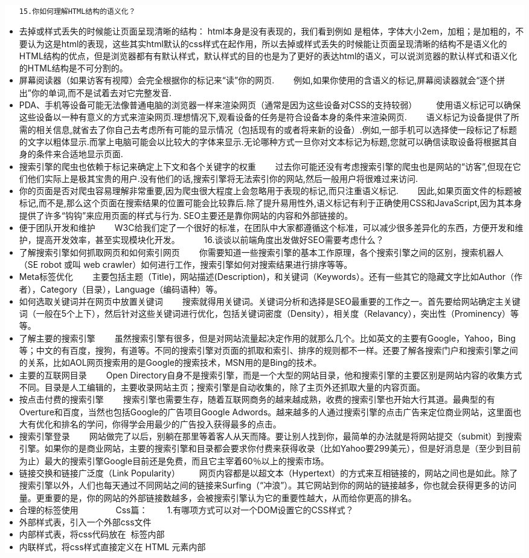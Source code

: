    　　15.你如何理解HTML结构的语义化？　　
*   去掉或样式丢失的时候能让页面呈现清晰的结构：
    html本身是没有表现的，我们看到例如
    是粗体，字体大小2em，加粗；是加粗的，不要认为这是html的表现，这些其实html默认的css样式在起作用，所以去掉或样式丢失的时候能让页面呈现清晰的结构不是语义化的HTML结构的优点，但是浏览器都有有默认样式，默认样式的目的也是为了更好的表达html的语义，可以说浏览器的默认样式和语义化的HTML结构是不可分割的。
*   屏幕阅读器（如果访客有视障）会完全根据你的标记来“读”你的网页.
    　　例如,如果你使用的含语义的标记,屏幕阅读器就会“逐个拼出”你的单词,而不是试着去对它完整发音.
*   PDA、手机等设备可能无法像普通电脑的浏览器一样来渲染网页（通常是因为这些设备对CSS的支持较弱）
    　　使用语义标记可以确保这些设备以一种有意义的方式来渲染网页.理想情况下,观看设备的任务是符合设备本身的条件来渲染网页.
    　　语义标记为设备提供了所需的相关信息,就省去了你自己去考虑所有可能的显示情况（包括现有的或者将来新的设备）.例如,一部手机可以选择使一段标记了标题的文字以粗体显示.而掌上电脑可能会以比较大的字体来显示.无论哪种方式一旦你对文本标记为标题,您就可以确信读取设备将根据其自身的条件来合适地显示页面.
*   搜索引擎的爬虫也依赖于标记来确定上下文和各个关键字的权重
    　　过去你可能还没有考虑搜索引擎的爬虫也是网站的“访客”,但现在它们他们实际上是极其宝贵的用户.没有他们的话,搜索引擎将无法索引你的网站,然后一般用户将很难过来访问.
*   你的页面是否对爬虫容易理解非常重要,因为爬虫很大程度上会忽略用于表现的标记,而只注重语义标记.
    　　因此,如果页面文件的标题被标记,而不是,那么这个页面在搜索结果的位置可能会比较靠后.除了提升易用性外,语义标记有利于正确使用CSS和JavaScript,因为其本身提供了许多“钩钩”来应用页面的样式与行为.
    SEO主要还是靠你网站的内容和外部链接的。
*   便于团队开发和维护
    　　W3C给我们定了一个很好的标准，在团队中大家都遵循这个标准，可以减少很多差异化的东西，方便开发和维护，提高开发效率，甚至实现模块化开发。
     
    　　16.谈谈以前端角度出发做好SEO需要考虑什么？
*   了解搜索引擎如何抓取网页和如何索引网页
    　　你需要知道一些搜索引擎的基本工作原理，各个搜索引擎之间的区别，搜索机器人（SE robot 或叫 web crawler）如何进行工作，搜索引擎如何对搜索结果进行排序等等。
*   Meta标签优化
    　　主要包括主题（Title)，网站描述(Description)，和关键词（Keywords）。还有一些其它的隐藏文字比如Author（作者），Category（目录），Language（编码语种）等。
*   如何选取关键词并在网页中放置关键词
    　　搜索就得用关键词。关键词分析和选择是SEO最重要的工作之一。首先要给网站确定主关键词（一般在5个上下），然后针对这些关键词进行优化，包括关键词密度（Density），相关度（Relavancy），突出性（Prominency）等等。
*   了解主要的搜索引擎
    　　虽然搜索引擎有很多，但是对网站流量起决定作用的就那么几个。比如英文的主要有Google，Yahoo，Bing等；中文的有百度，搜狗，有道等。不同的搜索引擎对页面的抓取和索引、排序的规则都不一样。还要了解各搜索门户和搜索引擎之间的关系，比如AOL网页搜索用的是Google的搜索技术，MSN用的是Bing的技术。
*   主要的互联网目录
    　　Open Directory自身不是搜索引擎，而是一个大型的网站目录，他和搜索引擎的主要区别是网站内容的收集方式不同。目录是人工编辑的，主要收录网站主页；搜索引擎是自动收集的，除了主页外还抓取大量的内容页面。
*   按点击付费的搜索引擎
    　　搜索引擎也需要生存，随着互联网商务的越来越成熟，收费的搜索引擎也开始大行其道。最典型的有Overture和百度，当然也包括Google的广告项目Google Adwords。越来越多的人通过搜索引擎的点击广告来定位商业网站，这里面也大有优化和排名的学问，你得学会用最少的广告投入获得最多的点击。
*   搜索引擎登录
    　　网站做完了以后，别躺在那里等着客人从天而降。要让别人找到你，最简单的办法就是将网站提交（submit）到搜索引擎。如果你的是商业网站，主要的搜索引擎和目录都会要求你付费来获得收录（比如Yahoo要299美元），但是好消息是（至少到目前为止）最大的搜索引擎Google目前还是免费，而且它主宰着60％以上的搜索市场。
*   链接交换和链接广泛度（Link Popularity）
    　　网页内容都是以超文本（Hypertext）的方式来互相链接的，网站之间也是如此。除了搜索引擎以外，人们也每天通过不同网站之间的链接来Surfing（“冲浪”）。其它网站到你的网站的链接越多，你也就会获得更多的访问量。更重要的是，你的网站的外部链接数越多，会被搜索引擎认为它的重要性越大，从而给你更高的排名。
*   合理的标签使用 
    　
     
    　　Css篇：
    　　1.有哪项方式可以对一个DOM设置它的CSS样式？　　
*   外部样式表，引入一个外部css文件
*   内部样式表，将css代码放在  标签内部
*   内联样式，将css样式直接定义在 HTML 元素内部
    　　